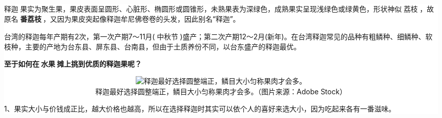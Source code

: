  </p>
 <p>
  <span href="https://www.google.com.tw/url?sa=t&amp;rct=j&amp;q=&amp;esrc=s&amp;source=web&amp;cd=&amp;cad=rja&amp;uact=8&amp;ved=2ahUKEwjt59-Y6YrsAhUNq5QKHeAVARIQmhMwH3oECAMQAg&amp;url=https%3A%2F%2Fzh.wikipedia.org%2Fzh-tw%2F%25E7%2595%25AA%25E8%258D%2594%25E6%259E%259D&amp;usg=AOvVaw2DxoGNvZixupplftxeLjWH">
   释迦
  </span>
  果实为聚生果，果皮表面呈圆形、心脏形、椭圆形或圆锥形，未熟果表为深绿色，成熟果实呈现浅绿色或绿黄色，形状神似
  <span href="https://www.google.com.tw/url?sa=t&amp;rct=j&amp;q=&amp;esrc=s&amp;source=web&amp;cd=&amp;cad=rja&amp;uact=8&amp;ved=2ahUKEwi489G56YrsAhWdL6YKHc6DAkMQmhMwFXoECA0QAg&amp;url=https%3A%2F%2Fzh.wikipedia.org%2Fzh-tw%2F%25E8%258D%2594%25E6%259E%259D&amp;usg=AOvVaw1byWfa4j7uBf8cTjbYZSW4">
   荔枝
  </span>
  ，故原名
  <strong>
   番荔枝
  </strong>
  ，又因为果皮突起像释迦牟尼佛卷卷的头发，因此别名“释迦”。
 </p>
 <p>
  台湾的释迦每年产期有2次，第一次产期7～11月(
  <span href="https://www.google.com.tw/url?sa=t&amp;rct=j&amp;q=&amp;esrc=s&amp;source=web&amp;cd=&amp;cad=rja&amp;uact=8&amp;ved=2ahUKEwihj8DX6YrsAhWLvpQKHfuLDCwQmhMwH3oECAUQAg&amp;url=https%3A%2F%2Fzh.wikipedia.org%2Fzh-tw%2F%25E4%25B8%25AD%25E7%25A7%258B%25E8%258A%2582&amp;usg=AOvVaw1OeO_CdzzjM0sDl_2miKt0">
   中秋节
  </span>
  )盛产；第二次产期12～2月(新年)。在台湾释迦常见的品种有粗鳞种、细鳞种、软枝种，主要的产地为台东县、屏东县、台南县，但由于土质养份不同，以台东盛产的释迦最优。
 </p>
 <p>
  <strong>
   至于如何在
   <span href="https://www.secretchina.com/news/gb/tag/水果" target="_blank">
    水果
   </span>
   摊上挑到优质的释迦果呢？
  </strong>
 </p>
 <p style="text-align:center">
  <img alt="释迦最好选择圆整端正，鳞目大小匀称果肉才会多。" src="https://img3.secretchina.com/pic/2020/9-27/p2784251a656864403-ss.jpg"/>
  <br>
   释迦最好选择圆整端正，鳞目大小匀称果肉才会多。（图片来源：Adobe Stock）
  </br>
 </p>
 <center>
  <div style="max-width: 632px;height:180px; display: none; text-align: center; margin: 0 auto; overflow: hidden;overflow-x: hidden;">
   <div id="taboola-midarticle-thumbnails" style="max-width: 632px;height:180px;overflow: hidden;overflow-x: hidden;">
   </div>
  </div>
  <div>
   <center>
    <div id="div-gpt-ad-1589559869784-0">
    </div>
   </center>
  </div>
 </center>
 <p>
  1、果实大小与价钱成正比，越大价格也越高，所以在选择释迦时其实可以依个人的喜好来选大小，因为吃起来各有一番滋味。
 </p>
 <center>